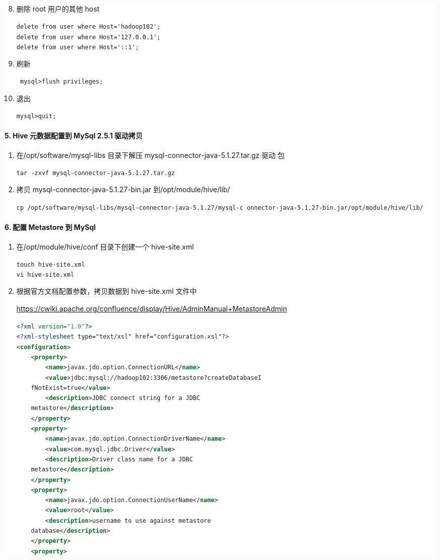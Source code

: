 8. 删除 root 用户的其他 host 

   ```shell
   delete from user where Host='hadoop102';
   delete from user where Host='127.0.0.1'; 
   delete from user where Host='::1';
   ```

9. 刷新

   ```shell
    mysql>flush privileges;
   ```

10. 退出 

    ```shell
    mysql>quit;
    ```

#### 5. Hive 元数据配置到 MySql 2.5.1 驱动拷贝

1. 在/opt/software/mysql-libs 目录下解压 mysql-connector-java-5.1.27.tar.gz 驱动 包

   ```shell
   tar -zxvf mysql-connector-java-5.1.27.tar.gz 
   ```

2. 拷贝 mysql-connector-java-5.1.27-bin.jar 到/opt/module/hive/lib/ 

   ```shell
   cp /opt/software/mysql-libs/mysql-connector-java-5.1.27/mysql-c onnector-java-5.1.27-bin.jar/opt/module/hive/lib/ 
   ```

#### 6.  配置 Metastore 到 MySql 

1. 在/opt/module/hive/conf 目录下创建一个 hive-site.xml

   ```shell
   touch hive-site.xml 
   vi hive-site.xml
   ```

2. 根据官方文档配置参数，拷贝数据到 hive-site.xml 文件中 

   https://cwiki.apache.org/confluence/display/Hive/AdminManual+MetastoreAdmin

   ```xml
   <?xml version="1.0"?>
   <?xml-stylesheet type="text/xsl" href="configuration.xsl"?>
   <configuration>
       <property>
           <name>javax.jdo.option.ConnectionURL</name>
           <value>jdbc:mysql://hadoop102:3306/metastore?createDatabaseI
       fNotExist=true</value>
           <description>JDBC connect string for a JDBC
       metastore</description>
       </property>
       <property>
           <name>javax.jdo.option.ConnectionDriverName</name>
           <value>com.mysql.jdbc.Driver</value>
           <description>Driver class name for a JDBC
       metastore</description>
       </property>
       <property>
           <name>javax.jdo.option.ConnectionUserName</name>
           <value>root</value>
           <description>username to use against metastore
       database</description>
       </property>
       <property>
   ```